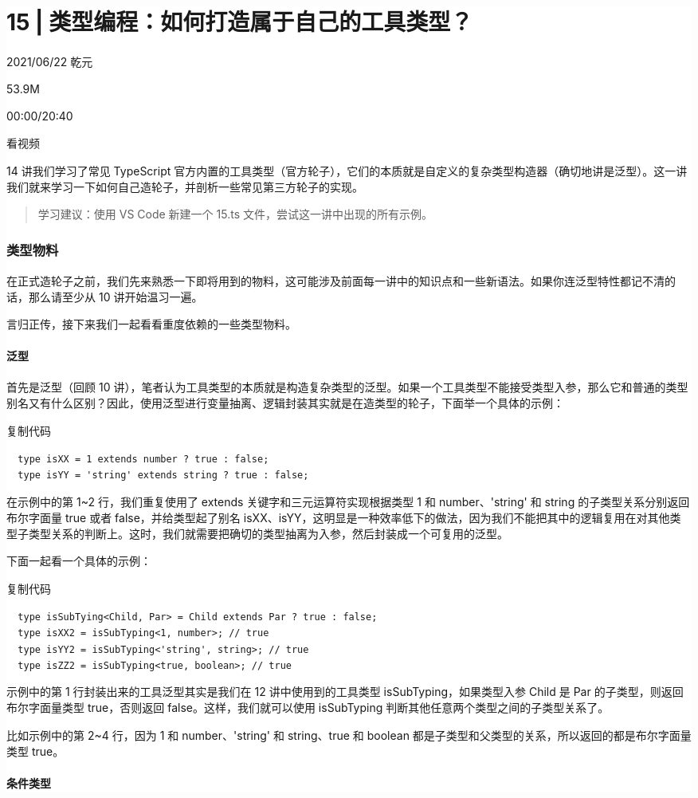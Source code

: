# 15 | 类型编程：如何打造属于自己的工具类型？

2021/06/22 乾元

 

53.9M

00:00/20:40

 

 

看视频

14 讲我们学习了常见 TypeScript 官方内置的工具类型（官方轮子），它们的本质就是自定义的复杂类型构造器（确切地讲是泛型）。这一讲我们就来学习一下如何自己造轮子，并剖析一些常见第三方轮子的实现。

> 学习建议：使用 VS Code 新建一个 15.ts 文件，尝试这一讲中出现的所有示例。

### 类型物料

在正式造轮子之前，我们先来熟悉一下即将用到的物料，这可能涉及前面每一讲中的知识点和一些新语法。如果你连泛型特性都记不清的话，那么请至少从 10 讲开始温习一遍。

言归正传，接下来我们一起看看重度依赖的一些类型物料。

#### 泛型

首先是泛型（回顾 10 讲），笔者认为工具类型的本质就是构造复杂类型的泛型。如果一个工具类型不能接受类型入参，那么它和普通的类型别名又有什么区别？因此，使用泛型进行变量抽离、逻辑封装其实就是在造类型的轮子，下面举一个具体的示例：

复制代码

```
  type isXX = 1 extends number ? true : false;
  type isYY = 'string' extends string ? true : false;
```

在示例中的第 1~2 行，我们重复使用了 extends 关键字和三元运算符实现根据类型 1 和 number、'string' 和 string 的子类型关系分别返回布尔字面量 true 或者 false，并给类型起了别名 isXX、isYY，这明显是一种效率低下的做法，因为我们不能把其中的逻辑复用在对其他类型子类型关系的判断上。这时，我们就需要把确切的类型抽离为入参，然后封装成一个可复用的泛型。

下面一起看一个具体的示例：

复制代码

```
  type isSubTying<Child, Par> = Child extends Par ? true : false;
  type isXX2 = isSubTyping<1, number>; // true
  type isYY2 = isSubTyping<'string', string>; // true
  type isZZ2 = isSubTyping<true, boolean>; // true
```

示例中的第 1 行封装出来的工具泛型其实是我们在 12 讲中使用到的工具类型 isSubTyping，如果类型入参 Child 是 Par 的子类型，则返回布尔字面量类型 true，否则返回 false。这样，我们就可以使用 isSubTyping 判断其他任意两个类型之间的子类型关系了。

比如示例中的第 2~4 行，因为 1 和 number、'string' 和 string、true 和 boolean 都是子类型和父类型的关系，所以返回的都是布尔字面量类型 true。

#### 条件类型

